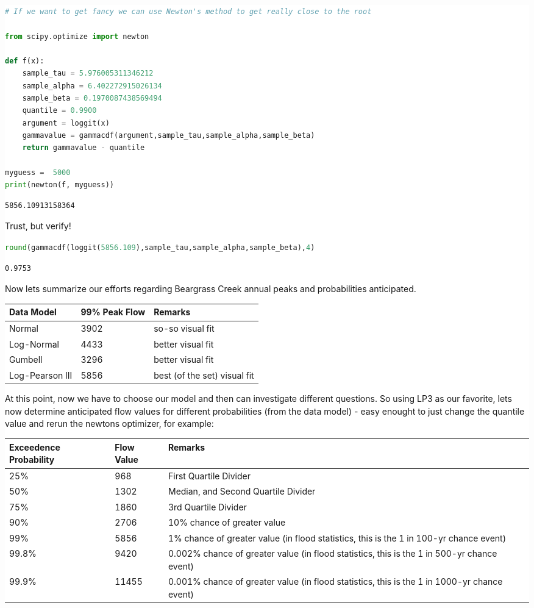 

```python
# If we want to get fancy we can use Newton's method to get really close to the root

from scipy.optimize import newton

def f(x):
    sample_tau = 5.976005311346212
    sample_alpha = 6.402272915026134
    sample_beta = 0.1970087438569494
    quantile = 0.9900
    argument = loggit(x)
    gammavalue = gammacdf(argument,sample_tau,sample_alpha,sample_beta)
    return gammavalue - quantile

myguess =  5000
print(newton(f, myguess))
```

    5856.10913158364


Trust, but verify!


```python
round(gammacdf(loggit(5856.109),sample_tau,sample_alpha,sample_beta),4)
```




    0.9753



Now lets summarize our efforts regarding Beargrass Creek annual peaks and probabilities anticipated.

|Data Model|99% Peak Flow|Remarks|
|:---|:---|:---|
|Normal|3902|so-so visual fit|           
|Log-Normal|4433|better visual fit|            
|Gumbell|3296|better visual fit|            
|Log-Pearson III|5856|best (of the set) visual fit|

At this point, now we have to choose our model and then can investigate different questions.  So using LP3 as our favorite, lets now determine anticipated flow values for different probabilities (from the data model) - easy enought to just change the quantile value and rerun the newtons optimizer, for example:

|Exceedence Probability|Flow Value|Remarks|
|:---|:---|:---|
|25% |968| First Quartile Divider|           
|50% |1302| Median, and Second Quartile Divider|            
|75% |1860| 3rd Quartile Divider|            
|90% |2706| 10% chance of greater value|
|99% |5856| 1% chance of greater value (in flood statistics, this is the 1 in 100-yr chance event)|
|99.8%|9420| 0.002% chance of greater value (in flood statistics, this is the 1 in 500-yr chance event)|
|99.9%|11455| 0.001% chance of greater value (in flood statistics, this is the 1 in 1000-yr chance event)|
